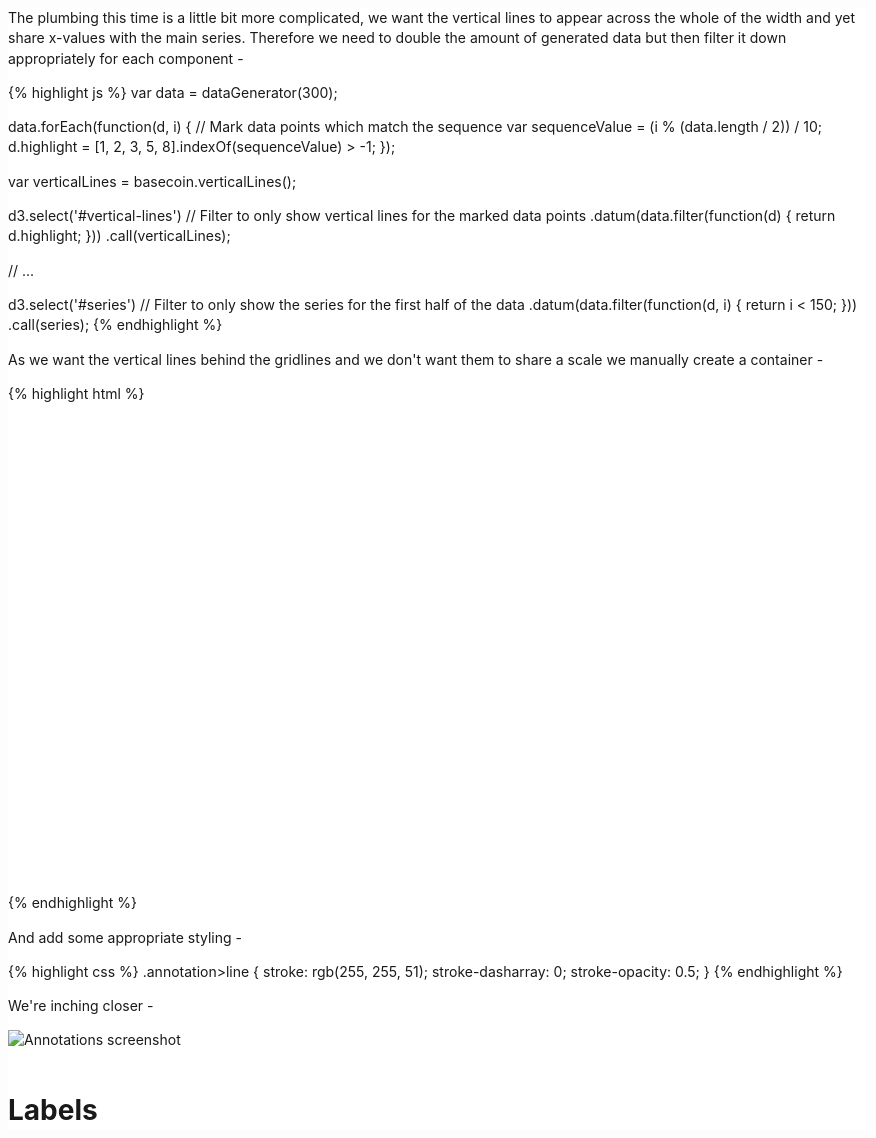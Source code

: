 The plumbing this time is a little bit more complicated, we want the vertical lines to appear across the whole of the width and yet share x-values with the main series. Therefore we need to double the amount of generated data but then filter it down appropriately for each component -

{% highlight js %}
var data = dataGenerator(300);

data.forEach(function(d, i) {
    // Mark data points which match the sequence
    var sequenceValue = (i % (data.length / 2)) / 10;
    d.highlight = [1, 2, 3, 5, 8].indexOf(sequenceValue) > -1;
});

var verticalLines = basecoin.verticalLines();

d3.select('#vertical-lines')
    // Filter to only show vertical lines for the marked data points
    .datum(data.filter(function(d) { return d.highlight; }))
    .call(verticalLines);

// ...

d3.select('#series')
    // Filter to only show the series for the first half of the data
    .datum(data.filter(function(d, i) { return i < 150; }))
    .call(series);
{% endhighlight %}

As we want the vertical lines behind the gridlines and we don't want them to share a scale we manually create a container -

{% highlight html %}
<svg viewbox="0 0 1024 576">
    <g id="vertical-lines"/>
    <g id="gridlines"/>
    <g id="series"/>
</svg>
{% endhighlight %}

And add some appropriate styling -

{% highlight css %}
.annotation>line {
    stroke: rgb(255, 255, 51);
    stroke-dasharray: 0;
    stroke-opacity: 0.5;
}
{% endhighlight %}

We're inching closer -

<img src="{{ site.github.url }}/cprice/assets/svg-filters/vertical-lines.png" alt="Annotations screenshot" width="878"/>

# Labels
